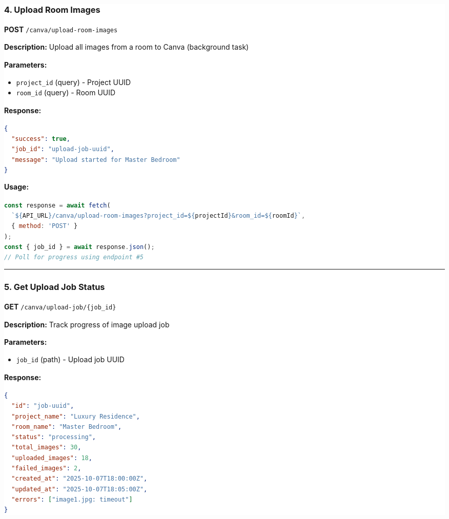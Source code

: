 ### 4. Upload Room Images

**POST** `/canva/upload-room-images`

**Description:** Upload all images from a room to Canva (background task)

**Parameters:**
- `project_id` (query) - Project UUID
- `room_id` (query) - Room UUID

**Response:**
```json
{
  "success": true,
  "job_id": "upload-job-uuid",
  "message": "Upload started for Master Bedroom"
}
```

**Usage:**
```javascript
const response = await fetch(
  `${API_URL}/canva/upload-room-images?project_id=${projectId}&room_id=${roomId}`,
  { method: 'POST' }
);
const { job_id } = await response.json();
// Poll for progress using endpoint #5
```

---

### 5. Get Upload Job Status

**GET** `/canva/upload-job/{job_id}`

**Description:** Track progress of image upload job

**Parameters:**
- `job_id` (path) - Upload job UUID

**Response:**
```json
{
  "id": "job-uuid",
  "project_name": "Luxury Residence",
  "room_name": "Master Bedroom",
  "status": "processing",
  "total_images": 30,
  "uploaded_images": 18,
  "failed_images": 2,
  "created_at": "2025-10-07T18:00:00Z",
  "updated_at": "2025-10-07T18:05:00Z",
  "errors": ["image1.jpg: timeout"]
}
```
